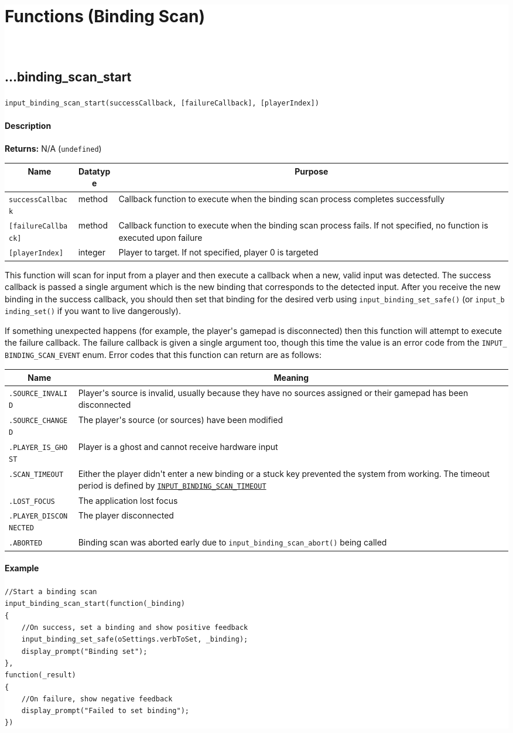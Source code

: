 # Functions (Binding Scan)

&nbsp;

## …binding_scan_start

`input_binding_scan_start(successCallback, [failureCallback], [playerIndex])`



#### **Description**

**Returns:** N/A (`undefined`)

|Name               |Datatype                         |Purpose                                                                                                                 |
|-------------------|---------------------------------|------------------------------------------------------------------------------------------------------------------------|
|`successCallback`  |method                           |Callback function to execute when the binding scan process completes successfully                                       |
|`[failureCallback]`|method                           |Callback function to execute when the binding scan process fails. If not specified, no function is executed upon failure|
|`[playerIndex]`    |integer                          |Player to target. If not specified, player 0 is targeted                                                                |

This function will scan for input from a player and then execute a callback when a new, valid input was detected. The success callback is passed a single argument which is the new binding that corresponds to the detected input. After you receive the new binding in the success callback, you should then set that binding for the desired verb using `input_binding_set_safe()` (or `input_binding_set()` if you want to live dangerously).

If something unexpected happens (for example, the player's gamepad is disconnected) then this function will attempt to execute the failure callback. The failure callback is given a single argument too, though this time the value is an error code from the `INPUT_BINDING_SCAN_EVENT` enum. Error codes that this function can return are as follows:

|Name                 |Meaning                                                                                                                                                                      |
|---------------------|-----------------------------------------------------------------------------------------------------------------------------------------------------------------------------|
|`.SOURCE_INVALID`    |Player's source is invalid, usually because they have no sources assigned or their gamepad has been disconnected                                                             |
|`.SOURCE_CHANGED`    |The player's source (or sources) have been modified                                                                                                                          |
|`.PLAYER_IS_GHOST`   |Player is a ghost and cannot receive hardware input                                                                                                                          |
|`.SCAN_TIMEOUT`      |Either the player didn't enter a new binding or a stuck key prevented the system from working. The timeout period is defined by [`INPUT_BINDING_SCAN_TIMEOUT`](Config-Macros)|
|`.LOST_FOCUS`        |The application lost focus                                                                                                                                                   |
|`.PLAYER_DISCONNECTED`        |The player disconnected                                                                                                                                                   |
|`.ABORTED`           |Binding scan was aborted early due to `input_binding_scan_abort()` being called                                                                                              |

#### **Example**

```gml
//Start a binding scan
input_binding_scan_start(function(_binding)
{
	//On success, set a binding and show positive feedback
	input_binding_set_safe(oSettings.verbToSet, _binding);
	display_prompt("Binding set");
},
function(_result)
{
	//On failure, show negative feedback
	display_prompt("Failed to set binding");
})
```
